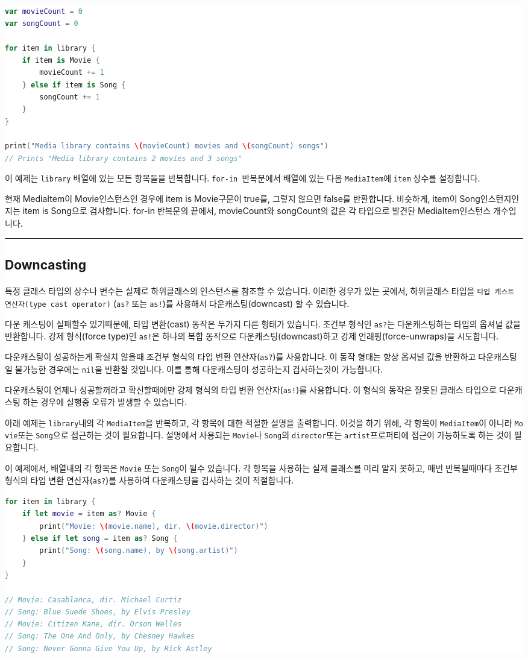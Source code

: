 ```swift
var movieCount = 0
var songCount = 0

for item in library {
    if item is Movie {
        movieCount += 1
    } else if item is Song {
        songCount += 1
    }
}

print("Media library contains \(movieCount) movies and \(songCount) songs")
// Prints "Media library contains 2 movies and 3 songs"
```

이 예제는 `library` 배열에 있는 모든 항목들을 반복합니다. `for-in `반복문에서 배열에 있는 다음 `MediaItem`에 `item` 상수를 설정합니다. 


현재 MediaItem이 Movie인스턴스인 경우에 item is Movie구문이 true를, 그렇지 않으면 false를 반환합니다. 비슷하게, item이 Song인스턴지인지는 item is Song으로 검사합니다. for-in 반복문의 끝에서, movieCount와 songCount의 값은 각 타입으로 발견돤 MediaItem인스턴스 개수입니다.

---

## Downcasting

특정 클래스 타입의 상수나 변수는 실제로 하위클래스의 인스턴스를 참조할 수 있습니다. 이러한 경우가 있는 곳에서, 하위클래스 타입을 `타입 캐스트 연산자(type cast operator)` (`as?` 또는 `as!`)를 사용해서 다운캐스팅(downcast) 할 수 있습니다.

다운 캐스팅이 실패할수 있기때문에, 타입 변환(cast) 동작은 두가지 다른 형태가 있습니다. 조건부 형식인 `as?`는 다운캐스팅하는 타입의 옵셔널 값을 반환합니다. 강제 형식(force type)인 `as!`은 하나의 복합 동작으로 다운캐스팅(downcast)하고 강제 언래핑(force-unwraps)을 시도합니다.

다운캐스팅이 성공하는게 확실치 않을때 조건부 형식의 타입 변환 연산자(`as?`)를 사용합니다. 이 동작 형태는 항상 옵셔널 값을 반환하고 다운캐스팅일 불가능한 경우에는 `nil`을 반환할 것입니다. 이를 통해 다운캐스팅이 성공하는지 검사하는것이 가능합니다.

다운캐스팅이 언제나 성공할꺼라고 확신할때에만 강제 형식의 타입 변환 연산자(`as!`)를 사용합니다. 이 형식의 동작은 잘못된 클래스 타입으로 다운캐스팅 하는 경우에 실행중 오류가 발생할 수 있습니다.

아래 예제는 `library`내의 각 `MediaItem`을 반복하고, 각 항목에 대한 적절한 설명을 출력합니다. 이것을 하기 위해, 각 항목이 `MediaItem`이 아니라 `Movie`또는 `Song`으로 접근하는 것이 필요합니다. 설명에서 사용되는 `Movie`나 `Song`의 `director`또는 `artist`프로퍼티에 접근이 가능하도록 하는 것이 필요합니다.

이 예제에서, 배열내의 각 항목은 `Movie` 또는 `Song`이 될수 있습니다. 각 항목을 사용하는 실제 클래스를 미리 알지 못하고, 매번 반복될때마다 조건부 형식의 타입 변환 연산자(`as?`)를 사용하여 다운캐스팅을 검사하는 것이 적절합니다.

```swift
for item in library {
    if let movie = item as? Movie {
        print("Movie: \(movie.name), dir. \(movie.director)")
    } else if let song = item as? Song {
        print("Song: \(song.name), by \(song.artist)")
    }
}

// Movie: Casablanca, dir. Michael Curtiz
// Song: Blue Suede Shoes, by Elvis Presley
// Movie: Citizen Kane, dir. Orson Welles
// Song: The One And Only, by Chesney Hawkes
// Song: Never Gonna Give You Up, by Rick Astley
```

